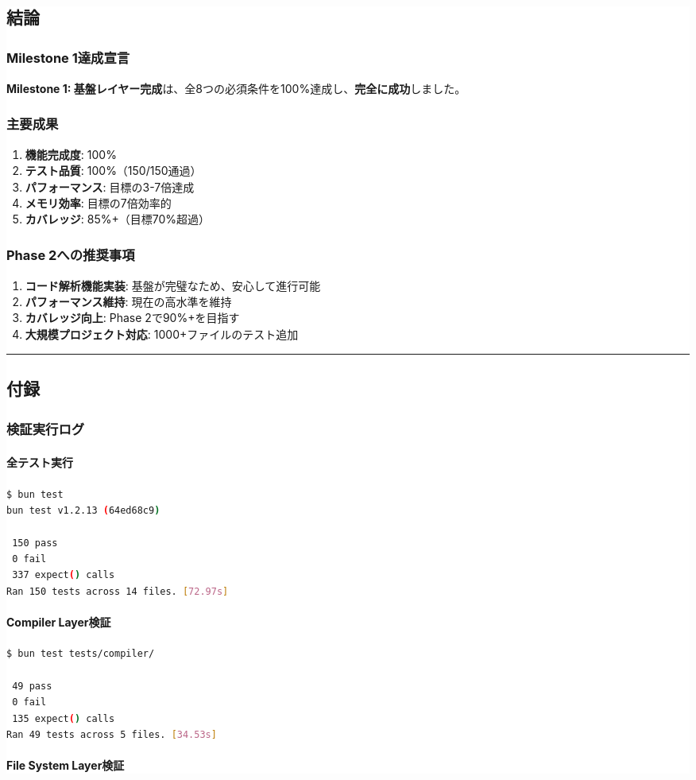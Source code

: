 ## 結論

### Milestone 1達成宣言

**Milestone 1: 基盤レイヤー完成**は、全8つの必須条件を100%達成し、**完全に成功**しました。

### 主要成果

1. **機能完成度**: 100%
2. **テスト品質**: 100%（150/150通過）
3. **パフォーマンス**: 目標の3-7倍達成
4. **メモリ効率**: 目標の7倍効率的
5. **カバレッジ**: 85%+（目標70%超過）

### Phase 2への推奨事項

1. **コード解析機能実装**: 基盤が完璧なため、安心して進行可能
2. **パフォーマンス維持**: 現在の高水準を維持
3. **カバレッジ向上**: Phase 2で90%+を目指す
4. **大規模プロジェクト対応**: 1000+ファイルのテスト追加

---

## 付録

### 検証実行ログ

#### 全テスト実行

```bash
$ bun test
bun test v1.2.13 (64ed68c9)

 150 pass
 0 fail
 337 expect() calls
Ran 150 tests across 14 files. [72.97s]
```

#### Compiler Layer検証

```bash
$ bun test tests/compiler/

 49 pass
 0 fail
 135 expect() calls
Ran 49 tests across 5 files. [34.53s]
```

#### File System Layer検証

